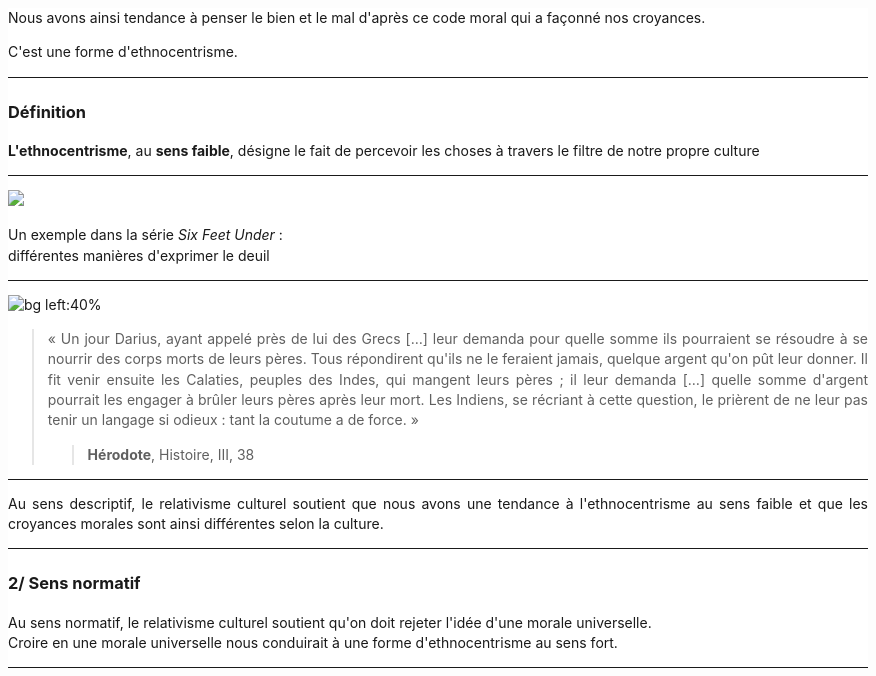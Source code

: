 <span data-marpit-fragment="1">Nous avons ainsi tendance à penser le bien et le mal d'après ce code moral qui a façonné nos croyances.</span>

<span data-marpit-fragment="2">C'est une forme d'ethnocentrisme.</span>

---

### Définition
**L'ethnocentrisme**, au **sens faible**, désigne le fait de percevoir les choses à travers le filtre de notre propre culture

---

<style scoped>
img {width:780px;}
</style>
[![](https://i.ibb.co/GnZfz1Z/six-feet-under-deuil-t.jpg)](https://drive.google.com/file/d/1uKRCNHLSdnqoryWPJ2GJPkCyXOlNfCLm/view?usp=sharing)

Un exemple dans la série _Six Feet Under_ : <br>différentes manières d'exprimer le deuil

---

<style scoped>
figure {margin-left:-3em!important}
</style>
![bg left:40%](https://upload.wikimedia.org/wikipedia/commons/thumb/d/d3/Herodotus_Massimo_Inv124478.jpg/1920px-Herodotus_Massimo_Inv124478.jpg)

>« Un jour Darius, ayant appelé près de lui des Grecs […] leur demanda pour quelle somme ils pourraient se résoudre à se nourrir des corps morts de leurs pères. Tous répondirent qu'ils ne le feraient jamais, quelque argent qu'on pût leur donner. Il fit venir ensuite les Calaties, peuples des Indes, qui mangent leurs pères ; il leur demanda […] quelle somme d'argent pourrait les engager à brûler leurs pères après leur mort. Les Indiens, se récriant à cette question, le prièrent de ne leur pas tenir un langage si odieux : tant la coutume a de force. »
>>**Hérodote**, Histoire, III, 38



---

Au sens descriptif, le relativisme culturel soutient que nous avons une tendance à l'ethnocentrisme au sens faible et que les croyances morales sont ainsi différentes selon la culture.

---

<style scoped>
p {text-align:justify!important}
</style>
### 2/ Sens normatif
<span data-marpit-fragment="1">Au sens normatif, le relativisme culturel soutient qu'on doit rejeter l'idée d'une morale universelle.</span> <br><span data-marpit-fragment="2">Croire en une morale universelle nous conduirait à une forme d'ethnocentrisme au sens fort.</span>


---
